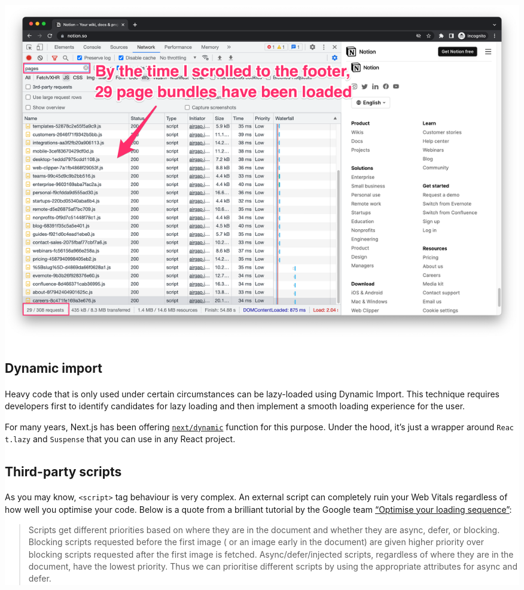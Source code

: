 ![By the time I scrolled to the footer, 29 page bundles have been loaded](prefetched-pages.png)

## Dynamic import 

Heavy code that is only used under certain circumstances can be lazy-loaded using Dynamic Import. This technique requires developers first to identify candidates for lazy loading and then implement a smooth loading experience for the user.

For many years, Next.js has been offering [`next/dynamic`](https://nextjs.org/docs/advanced-features/dynamic-import) function for this purpose. Under the hood, it’s just a wrapper around `React.lazy` and `Suspense` that you can use in any React project.

## Third-party scripts

As you may know, `<script>` tag behaviour is very complex. An external script can completely ruin your Web Vitals regardless of how well you optimise your code. Below is a quote from a brilliant tutorial by the Google team [“Optimise your loading sequence”](https://www.patterns.dev/posts/loading-sequence/):

> Scripts get different priorities based on where they are in the document and whether they are async, defer, or blocking. Blocking scripts requested before the first image ( or an image early in the document) are given higher priority over blocking scripts requested after the first image is fetched. Async/defer/injected scripts, regardless of where they are in the document, have the lowest priority. Thus we can prioritise different scripts by using the appropriate attributes for async and defer.
